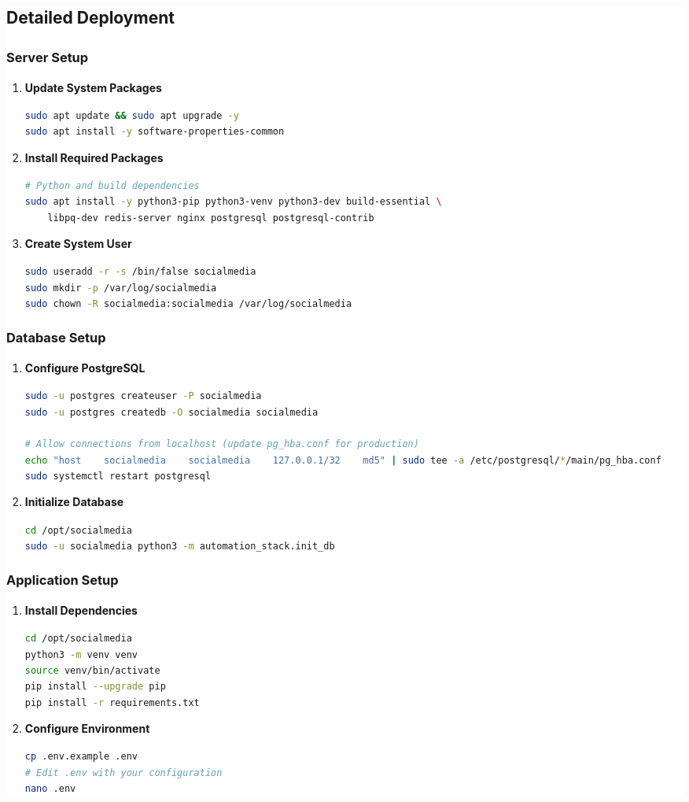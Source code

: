 ## Detailed Deployment

### Server Setup

1. **Update System Packages**
   ```bash
   sudo apt update && sudo apt upgrade -y
   sudo apt install -y software-properties-common
   ```

2. **Install Required Packages**
   ```bash
   # Python and build dependencies
   sudo apt install -y python3-pip python3-venv python3-dev build-essential \
       libpq-dev redis-server nginx postgresql postgresql-contrib
   ```

3. **Create System User**
   ```bash
   sudo useradd -r -s /bin/false socialmedia
   sudo mkdir -p /var/log/socialmedia
   sudo chown -R socialmedia:socialmedia /var/log/socialmedia
   ```

### Database Setup

1. **Configure PostgreSQL**
   ```bash
   sudo -u postgres createuser -P socialmedia
   sudo -u postgres createdb -O socialmedia socialmedia
   
   # Allow connections from localhost (update pg_hba.conf for production)
   echo "host    socialmedia    socialmedia    127.0.0.1/32    md5" | sudo tee -a /etc/postgresql/*/main/pg_hba.conf
   sudo systemctl restart postgresql
   ```

2. **Initialize Database**
   ```bash
   cd /opt/socialmedia
   sudo -u socialmedia python3 -m automation_stack.init_db
   ```

### Application Setup

1. **Install Dependencies**
   ```bash
   cd /opt/socialmedia
   python3 -m venv venv
   source venv/bin/activate
   pip install --upgrade pip
   pip install -r requirements.txt
   ```

2. **Configure Environment**
   ```bash
   cp .env.example .env
   # Edit .env with your configuration
   nano .env
   ```
